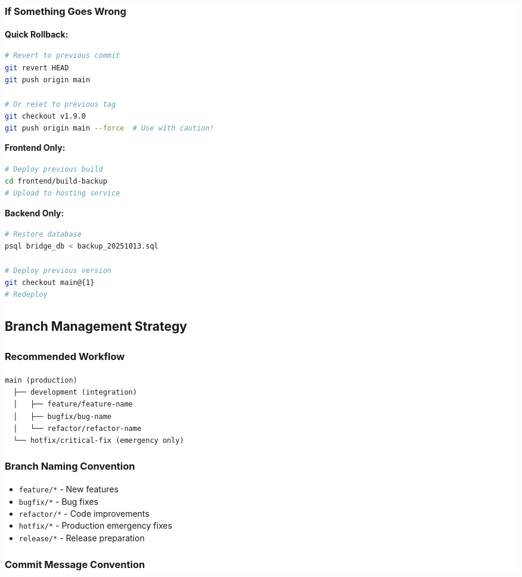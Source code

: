 ### If Something Goes Wrong

**Quick Rollback:**
```bash
# Revert to previous commit
git revert HEAD
git push origin main

# Or reset to previous tag
git checkout v1.9.0
git push origin main --force  # Use with caution!
```

**Frontend Only:**
```bash
# Deploy previous build
cd frontend/build-backup
# Upload to hosting service
```

**Backend Only:**
```bash
# Restore database
psql bridge_db < backup_20251013.sql

# Deploy previous version
git checkout main@{1}
# Redeploy
```

## Branch Management Strategy

### Recommended Workflow

```
main (production)
  ├── development (integration)
  │   ├── feature/feature-name
  │   ├── bugfix/bug-name
  │   └── refactor/refactor-name
  └── hotfix/critical-fix (emergency only)
```

### Branch Naming Convention

- `feature/*` - New features
- `bugfix/*` - Bug fixes
- `refactor/*` - Code improvements
- `hotfix/*` - Production emergency fixes
- `release/*` - Release preparation

### Commit Message Convention
